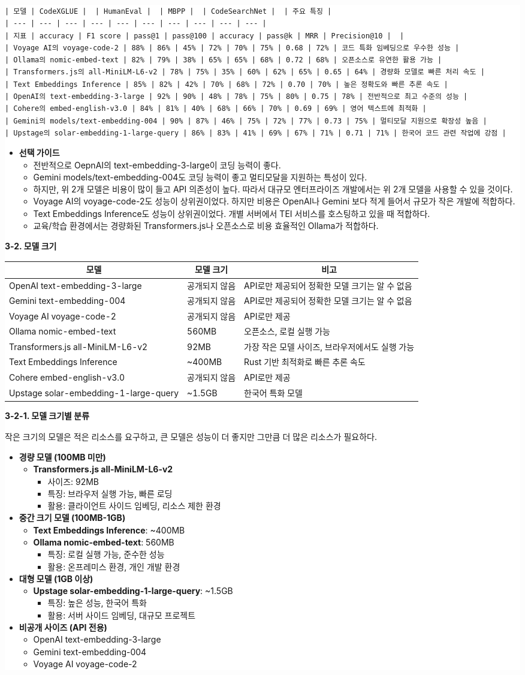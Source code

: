     | 모델 | CodeXGLUE |  | HumanEval |  | MBPP |  | CodeSearchNet |  | 주요 특징 |
    | --- | --- | --- | --- | --- | --- | --- | --- | --- | --- |
    | 지표 | accuracy | F1 score | pass@1 | pass@100 | accuracy | pass@k | MRR | Precision@10 |  |
    | Voyage AI의 voyage-code-2 | 88% | 86% | 45% | 72% | 70% | 75% | 0.68 | 72% | 코드 특화 임베딩으로 우수한 성능 |
    | Ollama의 nomic-embed-text | 82% | 79% | 38% | 65% | 65% | 68% | 0.72 | 68% | 오픈소스로 유연한 활용 가능 |
    | Transformers.js의 all-MiniLM-L6-v2 | 78% | 75% | 35% | 60% | 62% | 65% | 0.65 | 64% | 경량화 모델로 빠른 처리 속도 |
    | Text Embeddings Inference | 85% | 82% | 42% | 70% | 68% | 72% | 0.70 | 70% | 높은 정확도와 빠른 추론 속도 |
    | OpenAI의 text-embedding-3-large | 92% | 90% | 48% | 78% | 75% | 80% | 0.75 | 78% | 전반적으로 최고 수준의 성능 |
    | Cohere의 embed-english-v3.0 | 84% | 81% | 40% | 68% | 66% | 70% | 0.69 | 69% | 영어 텍스트에 최적화 |
    | Gemini의 models/text-embedding-004 | 90% | 87% | 46% | 75% | 72% | 77% | 0.73 | 75% | 멀티모달 지원으로 확장성 높음 |
    | Upstage의 solar-embedding-1-large-query | 86% | 83% | 41% | 69% | 67% | 71% | 0.71 | 71% | 한국어 코드 관련 작업에 강점 |
- **선택 가이드**
    - 전반적으로 OepnAI의 text-embedding-3-large이 코딩 능력이 좋다.
    - Gemini models/text-embedding-004도 코딩 능력이 좋고 멀티모달을 지원하는 특성이 있다.
    - 하지만, 위 2개 모델은 비용이 많이 들고 API 의존성이 높다. 따라서 대규모 엔터프라이즈 개발에서는 위 2개 모델을 사용할 수 있을 것이다.
    - Voyage AI의 voyage-code-2도 성능이 상위권이었다. 하지만 비용은 OpenAI나 Gemini 보다 적게 들어서 규모가 작은 개발에 적합하다.
    - Text Embeddings Inference도 성능이 상위권이었다. 개별 서버에서 TEI 서비스를 호스팅하고 있을 때 적합하다.
    - 교육/학습 환경에서는 경량화된 Transformers.js나 오픈소스로 비용 효율적인 Ollama가 적합하다.

**3-2. 모델 크기**

| 모델 | 모델 크기 | 비고 |
| --- | --- | --- |
| OpenAI text-embedding-3-large | 공개되지 않음 | API로만 제공되어 정확한 모델 크기는 알 수 없음 |
| Gemini text-embedding-004 | 공개되지 않음 | API로만 제공되어 정확한 모델 크기는 알 수 없음 |
| Voyage AI voyage-code-2 | 공개되지 않음 | API로만 제공 |
| Ollama nomic-embed-text | 560MB | 오픈소스, 로컬 실행 가능 |
| Transformers.js all-MiniLM-L6-v2 | 92MB | 가장 작은 모델 사이즈, 브라우저에서도 실행 가능 |
| Text Embeddings Inference | ~400MB | Rust 기반 최적화로 빠른 추론 속도 |
| Cohere embed-english-v3.0 | 공개되지 않음 | API로만 제공 |
| Upstage solar-embedding-1-large-query | ~1.5GB | 한국어 특화 모델 |

**3-2-1. 모델 크기별 분류**

작은 크기의 모델은 적은 리소스를 요구하고, 큰 모델은 성능이 더 좋지만 그만큼 더 많은 리소스가 필요하다.

- **경량 모델 (100MB 미만)**
    - **Transformers.js all-MiniLM-L6-v2**
        - 사이즈: 92MB
        - 특징: 브라우저 실행 가능, 빠른 로딩
        - 활용: 클라이언트 사이드 임베딩, 리소스 제한 환경
- **중간 크기 모델 (100MB-1GB)**
    - **Text Embeddings Inference**: ~400MB
    - **Ollama nomic-embed-text**: 560MB
        - 특징: 로컬 실행 가능, 준수한 성능
        - 활용: 온프레미스 환경, 개인 개발 환경
- **대형 모델 (1GB 이상)**
    - **Upstage solar-embedding-1-large-query**: ~1.5GB
        - 특징: 높은 성능, 한국어 특화
        - 활용: 서버 사이드 임베딩, 대규모 프로젝트
- **비공개 사이즈 (API 전용)**
    - OpenAI text-embedding-3-large
    - Gemini text-embedding-004
    - Voyage AI voyage-code-2
